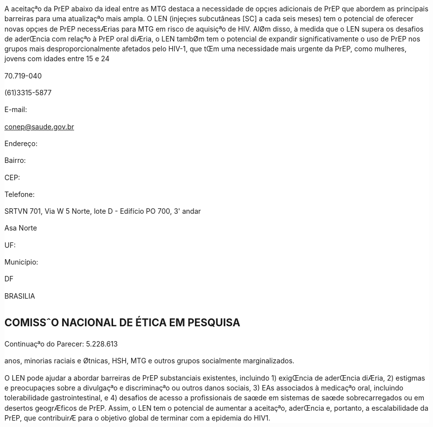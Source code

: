A aceitaçªo da PrEP abaixo da ideal entre as MTG destaca a necessidade de opçıes adicionais de PrEP que abordem as principais barreiras para uma atualizaçªo mais ampla. O LEN (injeçıes subcutâneas [SC] a cada seis meses) tem o potencial de oferecer novas opçıes de PrEP necessÆrias para MTG em risco de aquisiçªo de HIV. AlØm disso, à medida que o LEN supera os desafios de aderŒncia com relaçªo à PrEP oral diÆria, o LEN tambØm tem o potencial de expandir significativamente o uso de PrEP nos grupos mais desproporcionalmente afetados pelo HIV-1, que tŒm uma necessidade mais urgente da PrEP, como mulheres, jovens com idades entre 15 e 24

70.719-040

(61)3315-5877

E-mail:

conep@saude.gov.br

Endereço:

Bairro:

CEP:

Telefone:

SRTVN 701, Via W 5 Norte, lote D - Edifício PO 700, 3' andar

Asa Norte

UF:

Município:

DF

BRASILIA

## COMISSˆO NACIONAL DE ÉTICA EM PESQUISA



Continuaçªo do Parecer: 5.228.613

anos, minorias raciais e Øtnicas, HSH, MTG e outros grupos socialmente marginalizados.

O LEN pode ajudar a abordar barreiras de PrEP substanciais existentes, incluindo 1) exigŒncia de aderŒncia diÆria, 2) estigmas e preocupaçıes sobre a divulgaçªo e discriminaçªo ou outros danos sociais, 3) EAs associados à medicaçªo oral, incluindo tolerabilidade gastrointestinal, e 4) desafios de acesso a profissionais de saœde em sistemas de saœde sobrecarregados ou em desertos geogrÆficos de PrEP. Assim, o LEN tem o potencial de aumentar a aceitaçªo, aderŒncia e, portanto, a escalabilidade da PrEP, que contribuirÆ para o objetivo global de terminar com a epidemia do HIV1.
